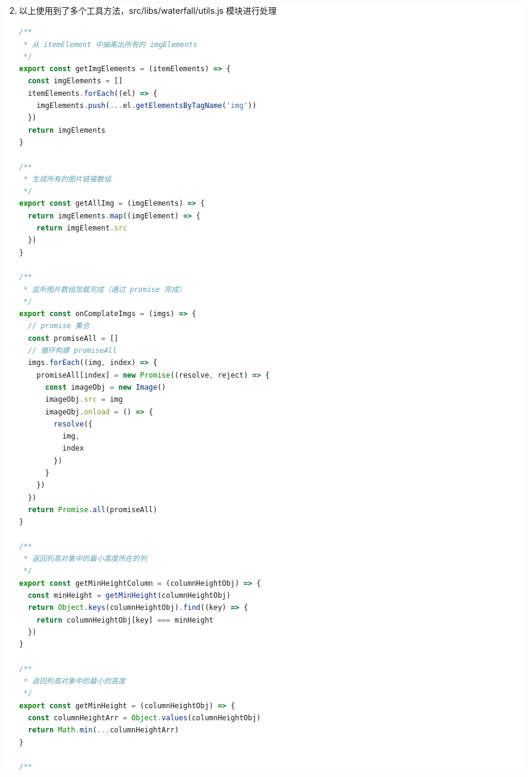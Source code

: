 2. 以上使用到了多个工具方法，src/libs/waterfall/utils.js 模块进行处理

   ```js
   /**
    * 从 itemElement 中抽离出所有的 imgElements
    */
   export const getImgElements = (itemElements) => {
     const imgElements = []
     itemElements.forEach((el) => {
       imgElements.push(...el.getElementsByTagName('img'))
     })
     return imgElements
   }
   
   /**
    * 生成所有的图片链接数组
    */
   export const getAllImg = (imgElements) => {
     return imgElements.map((imgElement) => {
       return imgElement.src
     })
   }
   
   /**
    * 监听图片数组加载完成（通过 promise 完成）
    */
   export const onComplateImgs = (imgs) => {
     // promise 集合
     const promiseAll = []
     // 循环构建 promiseAll
     imgs.forEach((img, index) => {
       promiseAll[index] = new Promise((resolve, reject) => {
         const imageObj = new Image()
         imageObj.src = img
         imageObj.onload = () => {
           resolve({
             img,
             index
           })
         }
       })
     })
     return Promise.all(promiseAll)
   }
   
   /**
    * 返回列高对象中的最小高度所在的列
    */
   export const getMinHeightColumn = (columnHeightObj) => {
     const minHeight = getMinHeight(columnHeightObj)
     return Object.keys(columnHeightObj).find((key) => {
       return columnHeightObj[key] === minHeight
     })
   }
   
   /**
    * 返回列高对象中的最小的高度
    */
   export const getMinHeight = (columnHeightObj) => {
     const columnHeightArr = Object.values(columnHeightObj)
     return Math.min(...columnHeightArr)
   }
   
   /**
   ```